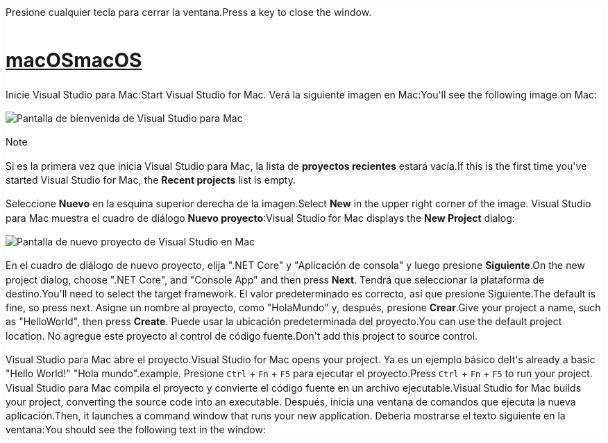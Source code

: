 <span data-ttu-id="a2f4a-128">Presione cualquier tecla para cerrar la ventana.</span><span class="sxs-lookup"><span data-stu-id="a2f4a-128">Press a key to close the window.</span></span>

# <a name="macos"></a>[<span data-ttu-id="a2f4a-129">macOS</span><span class="sxs-lookup"><span data-stu-id="a2f4a-129">macOS</span></span>](#tab/macos)

<span data-ttu-id="a2f4a-130">Inicie Visual Studio para Mac:</span><span class="sxs-lookup"><span data-stu-id="a2f4a-130">Start Visual Studio for Mac.</span></span> <span data-ttu-id="a2f4a-131">Verá la siguiente imagen en Mac:</span><span class="sxs-lookup"><span data-stu-id="a2f4a-131">You'll see the following image on Mac:</span></span>

![Pantalla de bienvenida de Visual Studio para Mac](./media/hello-world-your-first-program/visual-studio-mac-start-screen.png)

> [!NOTE]
> <span data-ttu-id="a2f4a-133">Si es la primera vez que inicia Visual Studio para Mac, la lista de **proyectos recientes** estará vacía.</span><span class="sxs-lookup"><span data-stu-id="a2f4a-133">If this is the first time you've started Visual Studio for Mac, the **Recent projects** list is empty.</span></span>

<span data-ttu-id="a2f4a-134">Seleccione **Nuevo** en la esquina superior derecha de la imagen.</span><span class="sxs-lookup"><span data-stu-id="a2f4a-134">Select **New** in the upper right corner of the image.</span></span> <span data-ttu-id="a2f4a-135">Visual Studio para Mac muestra el cuadro de diálogo **Nuevo proyecto**:</span><span class="sxs-lookup"><span data-stu-id="a2f4a-135">Visual Studio for Mac displays the **New Project** dialog:</span></span>

![Pantalla de nuevo proyecto de Visual Studio en Mac](./media/hello-world-your-first-program/visual-studio-mac-new-project.png)

<span data-ttu-id="a2f4a-137">En el cuadro de diálogo de nuevo proyecto, elija ".NET Core" y "Aplicación de consola" y luego presione **Siguiente**.</span><span class="sxs-lookup"><span data-stu-id="a2f4a-137">On the new project dialog, choose ".NET Core", and "Console App" and then press **Next**.</span></span> <span data-ttu-id="a2f4a-138">Tendrá que seleccionar la plataforma de destino.</span><span class="sxs-lookup"><span data-stu-id="a2f4a-138">You'll need to select the target framework.</span></span> <span data-ttu-id="a2f4a-139">El valor predeterminado es correcto, así que presione Siguiente.</span><span class="sxs-lookup"><span data-stu-id="a2f4a-139">The default is fine, so press next.</span></span> <span data-ttu-id="a2f4a-140">Asigne un nombre al proyecto, como "HolaMundo" y, después, presione **Crear**.</span><span class="sxs-lookup"><span data-stu-id="a2f4a-140">Give your project a name, such as "HelloWorld", then press **Create**.</span></span> <span data-ttu-id="a2f4a-141">Puede usar la ubicación predeterminada del proyecto.</span><span class="sxs-lookup"><span data-stu-id="a2f4a-141">You can use the default project location.</span></span> <span data-ttu-id="a2f4a-142">No agregue este proyecto al control de código fuente.</span><span class="sxs-lookup"><span data-stu-id="a2f4a-142">Don't add this project to source control.</span></span>

<span data-ttu-id="a2f4a-143">Visual Studio para Mac abre el proyecto.</span><span class="sxs-lookup"><span data-stu-id="a2f4a-143">Visual Studio for Mac opens your project.</span></span> <span data-ttu-id="a2f4a-144">Ya es un ejemplo básico de</span><span class="sxs-lookup"><span data-stu-id="a2f4a-144">It's already a basic "Hello World!"</span></span> <span data-ttu-id="a2f4a-145">"Hola mundo".</span><span class="sxs-lookup"><span data-stu-id="a2f4a-145">example.</span></span> <span data-ttu-id="a2f4a-146">Presione `Ctrl` + `Fn` + `F5` para ejecutar el proyecto.</span><span class="sxs-lookup"><span data-stu-id="a2f4a-146">Press `Ctrl` + `Fn` + `F5` to run your project.</span></span> <span data-ttu-id="a2f4a-147">Visual Studio para Mac compila el proyecto y convierte el código fuente en un archivo ejecutable.</span><span class="sxs-lookup"><span data-stu-id="a2f4a-147">Visual Studio for Mac builds your project, converting the source code into an executable.</span></span> <span data-ttu-id="a2f4a-148">Después, inicia una ventana de comandos que ejecuta la nueva aplicación.</span><span class="sxs-lookup"><span data-stu-id="a2f4a-148">Then, it launches a command window that runs your new application.</span></span> <span data-ttu-id="a2f4a-149">Debería mostrarse el texto siguiente en la ventana:</span><span class="sxs-lookup"><span data-stu-id="a2f4a-149">You should see the following text in the window:</span></span>
